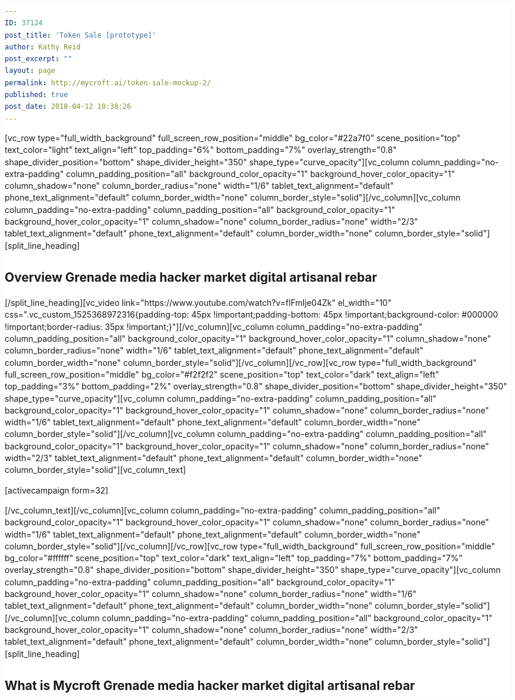 ```yaml
---
ID: 37124
post_title: 'Token Sale [prototype]'
author: Kathy Reid
post_excerpt: ""
layout: page
permalink: http://mycroft.ai/token-sale-mockup-2/
published: true
post_date: 2018-04-12 10:38:26
---
```

[vc_row type="full_width_background" full_screen_row_position="middle" bg_color="#22a7f0" scene_position="top" text_color="light" text_align="left" top_padding="6%" bottom_padding="7%" overlay_strength="0.8" shape_divider_position="bottom" shape_divider_height="350" shape_type="curve_opacity"][vc_column column_padding="no-extra-padding" column_padding_position="all" background_color_opacity="1" background_hover_color_opacity="1" column_shadow="none" column_border_radius="none" width="1/6" tablet_text_alignment="default" phone_text_alignment="default" column_border_width="none" column_border_style="solid"][/vc_column][vc_column column_padding="no-extra-padding" column_padding_position="all" background_color_opacity="1" background_hover_color_opacity="1" column_shadow="none" column_border_radius="none" width="2/3" tablet_text_alignment="default" phone_text_alignment="default" column_border_width="none" column_border_style="solid"][split_line_heading]
<h2>Overview
Grenade media hacker market digital artisanal rebar</h2>
[/split_line_heading][vc_video link="https://www.youtube.com/watch?v=flFmIje04Zk" el_width="10" css=".vc_custom_1525368972316{padding-top: 45px !important;padding-bottom: 45px !important;background-color: #000000 !important;border-radius: 35px !important;}"][/vc_column][vc_column column_padding="no-extra-padding" column_padding_position="all" background_color_opacity="1" background_hover_color_opacity="1" column_shadow="none" column_border_radius="none" width="1/6" tablet_text_alignment="default" phone_text_alignment="default" column_border_width="none" column_border_style="solid"][/vc_column][/vc_row][vc_row type="full_width_background" full_screen_row_position="middle" bg_color="#f2f2f2" scene_position="top" text_color="dark" text_align="left" top_padding="3%" bottom_padding="2%" overlay_strength="0.8" shape_divider_position="bottom" shape_divider_height="350" shape_type="curve_opacity"][vc_column column_padding="no-extra-padding" column_padding_position="all" background_color_opacity="1" background_hover_color_opacity="1" column_shadow="none" column_border_radius="none" width="1/6" tablet_text_alignment="default" phone_text_alignment="default" column_border_width="none" column_border_style="solid"][/vc_column][vc_column column_padding="no-extra-padding" column_padding_position="all" background_color_opacity="1" background_hover_color_opacity="1" column_shadow="none" column_border_radius="none" width="2/3" tablet_text_alignment="default" phone_text_alignment="default" column_border_width="none" column_border_style="solid"][vc_column_text]
<p style="text-align: left;">[activecampaign form=32]</p>
[/vc_column_text][/vc_column][vc_column column_padding="no-extra-padding" column_padding_position="all" background_color_opacity="1" background_hover_color_opacity="1" column_shadow="none" column_border_radius="none" width="1/6" tablet_text_alignment="default" phone_text_alignment="default" column_border_width="none" column_border_style="solid"][/vc_column][/vc_row][vc_row type="full_width_background" full_screen_row_position="middle" bg_color="#ffffff" scene_position="top" text_color="dark" text_align="left" top_padding="7%" bottom_padding="7%" overlay_strength="0.8" shape_divider_position="bottom" shape_divider_height="350" shape_type="curve_opacity"][vc_column column_padding="no-extra-padding" column_padding_position="all" background_color_opacity="1" background_hover_color_opacity="1" column_shadow="none" column_border_radius="none" width="1/6" tablet_text_alignment="default" phone_text_alignment="default" column_border_width="none" column_border_style="solid"][/vc_column][vc_column column_padding="no-extra-padding" column_padding_position="all" background_color_opacity="1" background_hover_color_opacity="1" column_shadow="none" column_border_radius="none" width="2/3" tablet_text_alignment="default" phone_text_alignment="default" column_border_width="none" column_border_style="solid"][split_line_heading]
<h2>What is Mycroft
Grenade media hacker market digital artisanal rebar</h2>